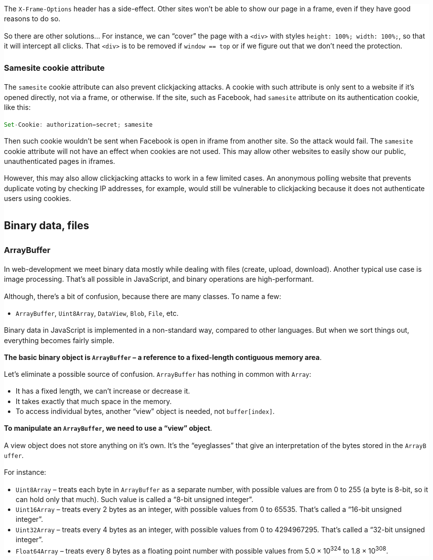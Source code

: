 The `X-Frame-Options` header has a side-effect. Other sites won’t be able to show our page in a frame, even if they have good reasons to do so.

So there are other solutions… For instance, we can “cover” the page with a `<div>` with styles `height: 100%; width: 100%;`, so that it will intercept all clicks. That `<div>` is to be removed if `window == top` or if we figure out that we don’t need the protection.

<h3>Samesite cookie attribute</h3>

The `samesite` cookie attribute can also prevent clickjacking attacks. A cookie with such attribute is only sent to a website if it’s opened directly, not via a frame, or otherwise. If the site, such as Facebook, had `samesite` attribute on its authentication cookie, like this:

```javascript
Set-Cookie: authorization=secret; samesite
```

Then such cookie wouldn’t be sent when Facebook is open in iframe from another site. So the attack would fail. The `samesite` cookie attribute will not have an effect when cookies are not used. This may allow other websites to easily show our public, unauthenticated pages in iframes.

However, this may also allow clickjacking attacks to work in a few limited cases. An anonymous polling website that prevents duplicate voting by checking IP addresses, for example, would still be vulnerable to clickjacking because it does not authenticate users using cookies.


<h2>Binary data, files</h2>

<h3>ArrayBuffer</h3>

In web-development we meet binary data mostly while dealing with files (create, upload, download). Another typical use case is image processing. That’s all possible in JavaScript, and binary operations are high-performant.

Although, there’s a bit of confusion, because there are many classes. To name a few:
- `ArrayBuffer`, `Uint8Array`, `DataView`, `Blob`, `File`, etc.

Binary data in JavaScript is implemented in a non-standard way, compared to other languages. But when we sort things out, everything becomes fairly simple.

__The basic binary object is `ArrayBuffer` – a reference to a fixed-length contiguous memory area__.

Let’s eliminate a possible source of confusion. `ArrayBuffer` has nothing in common with `Array`:
- It has a fixed length, we can’t increase or decrease it.
- It takes exactly that much space in the memory.
- To access individual bytes, another “view” object is needed, not `buffer[index]`.

__To manipulate an `ArrayBuffer`, we need to use a “view” object__.

A view object does not store anything on it’s own. It’s the “eyeglasses” that give an interpretation of the bytes stored in the `ArrayBuffer`.

For instance:
- `Uint8Array` – treats each byte in `ArrayBuffer` as a separate number, with possible values are from 0 to 255 (a byte is 8-bit, so it can hold only that much). Such value is called a “8-bit unsigned integer”.
- `Uint16Array` – treats every 2 bytes as an integer, with possible values from 0 to 65535. That’s called a “16-bit unsigned integer”.
- `Uint32Array` – treats every 4 bytes as an integer, with possible values from 0 to 4294967295. That’s called a “32-bit unsigned integer”.
- `Float64Array` – treats every 8 bytes as a floating point number with possible values from $5.0 \times 10^{324}$ to $1.8 \times 10^{308}$.
